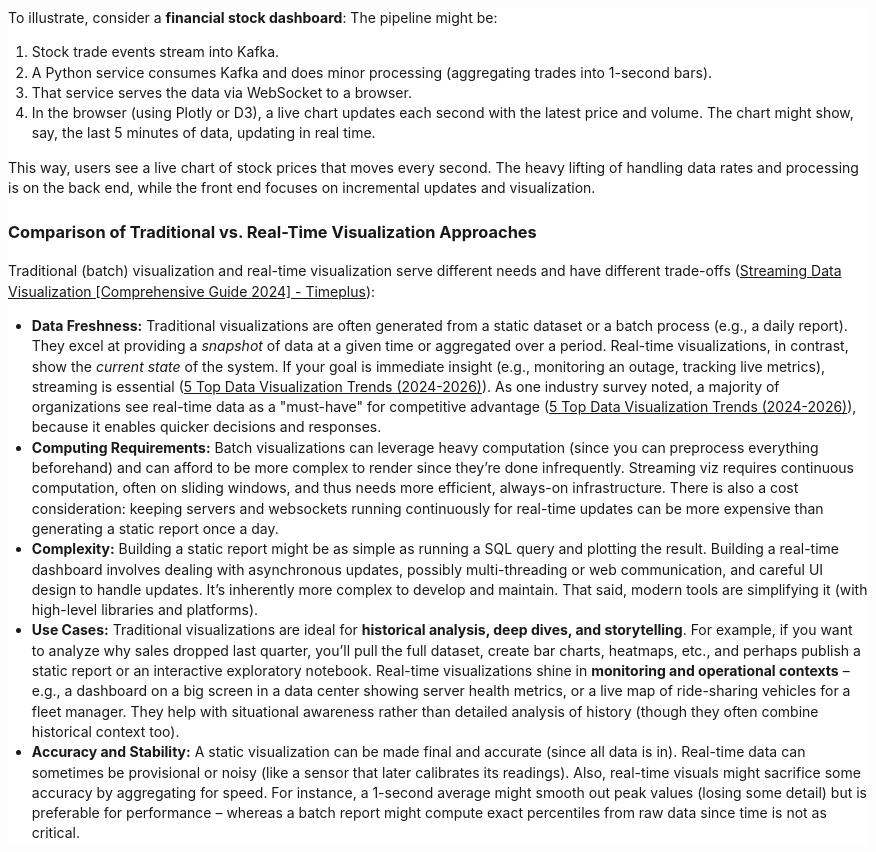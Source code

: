To illustrate, consider a **financial stock dashboard**: The pipeline might be:
1. Stock trade events stream into Kafka.
2. A Python service consumes Kafka and does minor processing (aggregating trades into 1-second bars).
3. That service serves the data via WebSocket to a browser.
4. In the browser (using Plotly or D3), a live chart updates each second with the latest price and volume. The chart might show, say, the last 5 minutes of data, updating in real time.

This way, users see a live chart of stock prices that moves every second. The heavy lifting of handling data rates and processing is on the back end, while the front end focuses on incremental updates and visualization.

### Comparison of Traditional vs. Real-Time Visualization Approaches

Traditional (batch) visualization and real-time visualization serve different needs and have different trade-offs ([Streaming Data Visualization [Comprehensive Guide 2024] - Timeplus](https://www.timeplus.com/post/streaming-data-visualization#:~:text=Timeplus%20www,tracking%20social%20media%20trends%2C%20or)):
- **Data Freshness:** Traditional visualizations are often generated from a static dataset or a batch process (e.g., a daily report). They excel at providing a *snapshot* of data at a given time or aggregated over a period. Real-time visualizations, in contrast, show the *current state* of the system. If your goal is immediate insight (e.g., monitoring an outage, tracking live metrics), streaming is essential ([5 Top Data Visualization Trends (2024-2026)](https://explodingtopics.com/blog/data-visualization-trends#:~:text=In%20a%202022%20survey%20from,time%20data)). As one industry survey noted, a majority of organizations see real-time data as a "must-have" for competitive advantage ([5 Top Data Visualization Trends (2024-2026)](https://explodingtopics.com/blog/data-visualization-trends#:~:text=In%20a%202022%20survey%20from,time%20data)), because it enables quicker decisions and responses.
- **Computing Requirements:** Batch visualizations can leverage heavy computation (since you can preprocess everything beforehand) and can afford to be more complex to render since they’re done infrequently. Streaming viz requires continuous computation, often on sliding windows, and thus needs more efficient, always-on infrastructure. There is also a cost consideration: keeping servers and websockets running continuously for real-time updates can be more expensive than generating a static report once a day. 
- **Complexity:** Building a static report might be as simple as running a SQL query and plotting the result. Building a real-time dashboard involves dealing with asynchronous updates, possibly multi-threading or web communication, and careful UI design to handle updates. It’s inherently more complex to develop and maintain. That said, modern tools are simplifying it (with high-level libraries and platforms).
- **Use Cases:** Traditional visualizations are ideal for **historical analysis, deep dives, and storytelling**. For example, if you want to analyze why sales dropped last quarter, you’ll pull the full dataset, create bar charts, heatmaps, etc., and perhaps publish a static report or an interactive exploratory notebook. Real-time visualizations shine in **monitoring and operational contexts** – e.g., a dashboard on a big screen in a data center showing server health metrics, or a live map of ride-sharing vehicles for a fleet manager. They help with situational awareness rather than detailed analysis of history (though they often combine historical context too).
- **Accuracy and Stability:** A static visualization can be made final and accurate (since all data is in). Real-time data can sometimes be provisional or noisy (like a sensor that later calibrates its readings). Also, real-time visuals might sacrifice some accuracy by aggregating for speed. For instance, a 1-second average might smooth out peak values (losing some detail) but is preferable for performance – whereas a batch report might compute exact percentiles from raw data since time is not as critical.
